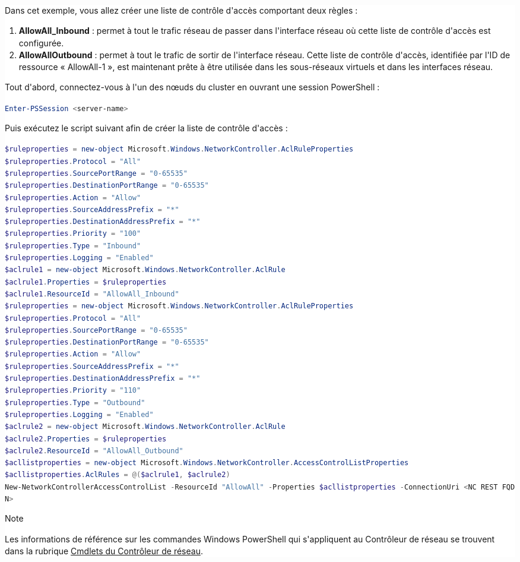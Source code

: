 
Dans cet exemple, vous allez créer une liste de contrôle d'accès comportant deux règles :

1. **AllowAll_Inbound** : permet à tout le trafic réseau de passer dans l'interface réseau où cette liste de contrôle d'accès est configurée.
2. **AllowAllOutbound** : permet à tout le trafic de sortir de l'interface réseau. Cette liste de contrôle d'accès, identifiée par l'ID de ressource « AllowAll-1 », est maintenant prête à être utilisée dans les sous-réseaux virtuels et dans les interfaces réseau.

Tout d'abord, connectez-vous à l'un des nœuds du cluster en ouvrant une session PowerShell :

```PowerShell
Enter-PSSession <server-name>
```

Puis exécutez le script suivant afin de créer la liste de contrôle d'accès :

```PowerShell
$ruleproperties = new-object Microsoft.Windows.NetworkController.AclRuleProperties
$ruleproperties.Protocol = "All"
$ruleproperties.SourcePortRange = "0-65535"
$ruleproperties.DestinationPortRange = "0-65535"
$ruleproperties.Action = "Allow"
$ruleproperties.SourceAddressPrefix = "*"
$ruleproperties.DestinationAddressPrefix = "*"
$ruleproperties.Priority = "100"
$ruleproperties.Type = "Inbound"
$ruleproperties.Logging = "Enabled"
$aclrule1 = new-object Microsoft.Windows.NetworkController.AclRule
$aclrule1.Properties = $ruleproperties
$aclrule1.ResourceId = "AllowAll_Inbound"
$ruleproperties = new-object Microsoft.Windows.NetworkController.AclRuleProperties
$ruleproperties.Protocol = "All"
$ruleproperties.SourcePortRange = "0-65535"
$ruleproperties.DestinationPortRange = "0-65535"
$ruleproperties.Action = "Allow"
$ruleproperties.SourceAddressPrefix = "*"
$ruleproperties.DestinationAddressPrefix = "*"
$ruleproperties.Priority = "110"
$ruleproperties.Type = "Outbound"
$ruleproperties.Logging = "Enabled"
$aclrule2 = new-object Microsoft.Windows.NetworkController.AclRule
$aclrule2.Properties = $ruleproperties
$aclrule2.ResourceId = "AllowAll_Outbound"
$acllistproperties = new-object Microsoft.Windows.NetworkController.AccessControlListProperties
$acllistproperties.AclRules = @($aclrule1, $aclrule2)
New-NetworkControllerAccessControlList -ResourceId "AllowAll" -Properties $acllistproperties -ConnectionUri <NC REST FQDN>
```

>[!NOTE]
>Les informations de référence sur les commandes Windows PowerShell qui s'appliquent au Contrôleur de réseau se trouvent dans la rubrique [Cmdlets du Contrôleur de réseau](/powershell/module/networkcontroller/).
